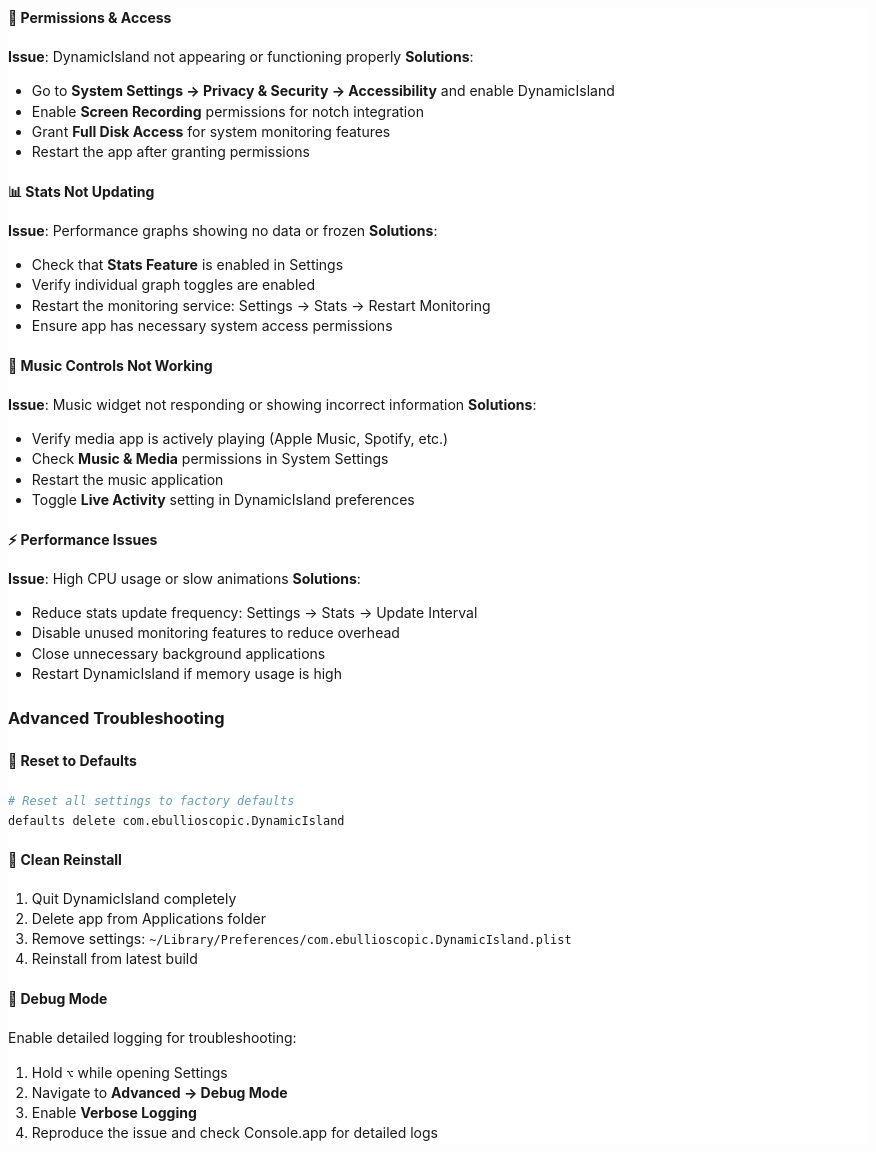 #### **🚫 Permissions & Access**
**Issue**: DynamicIsland not appearing or functioning properly
**Solutions**:
- Go to **System Settings → Privacy & Security → Accessibility** and enable DynamicIsland
- Enable **Screen Recording** permissions for notch integration
- Grant **Full Disk Access** for system monitoring features
- Restart the app after granting permissions

#### **📊 Stats Not Updating**
**Issue**: Performance graphs showing no data or frozen
**Solutions**:
- Check that **Stats Feature** is enabled in Settings
- Verify individual graph toggles are enabled
- Restart the monitoring service: Settings → Stats → Restart Monitoring
- Ensure app has necessary system access permissions

#### **🎵 Music Controls Not Working**
**Issue**: Music widget not responding or showing incorrect information
**Solutions**:
- Verify media app is actively playing (Apple Music, Spotify, etc.)
- Check **Music & Media** permissions in System Settings
- Restart the music application
- Toggle **Live Activity** setting in DynamicIsland preferences

#### **⚡ Performance Issues**
**Issue**: High CPU usage or slow animations
**Solutions**:
- Reduce stats update frequency: Settings → Stats → Update Interval
- Disable unused monitoring features to reduce overhead
- Close unnecessary background applications
- Restart DynamicIsland if memory usage is high

### Advanced Troubleshooting

#### **🔧 Reset to Defaults**
```bash
# Reset all settings to factory defaults
defaults delete com.ebullioscopic.DynamicIsland
```

#### **📱 Clean Reinstall**
1. Quit DynamicIsland completely
2. Delete app from Applications folder
3. Remove settings: `~/Library/Preferences/com.ebullioscopic.DynamicIsland.plist`
4. Reinstall from latest build

#### **🐛 Debug Mode**
Enable detailed logging for troubleshooting:
1. Hold `⌥` while opening Settings
2. Navigate to **Advanced → Debug Mode**
3. Enable **Verbose Logging**
4. Reproduce the issue and check Console.app for detailed logs
